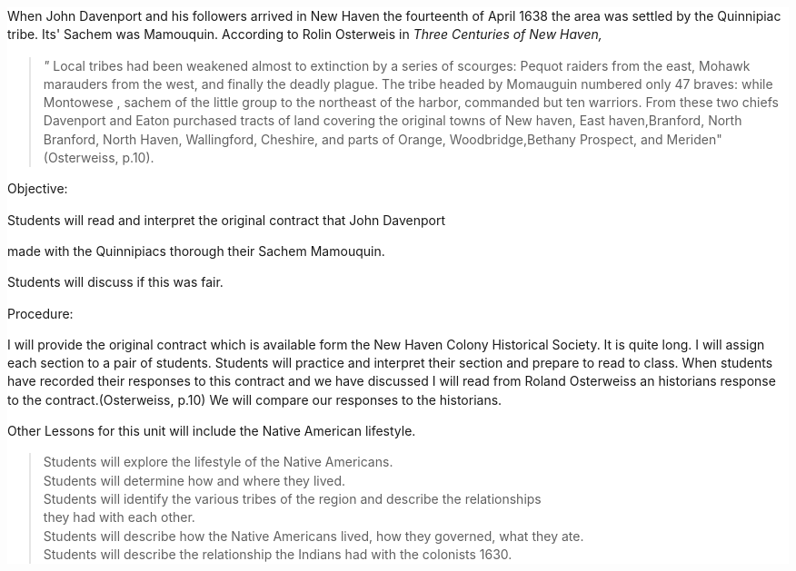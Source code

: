 When John Davenport and his followers arrived in New Haven the fourteenth of April 1638 the area was settled by the Quinnipiac tribe. Its' Sachem was Mamouquin.  According to Rolin Osterweis in
<i>
Three Centuries of New Haven,
</i>
</p>
<blockquote>
<dl>
<dt>
<i>
"
</i>
Local tribes had been weakened almost to extinction by a series of scourges: Pequot raiders from the east, Mohawk marauders from the west, and finally the deadly plague. The tribe headed by Momauguin numbered only 47 braves: while Montowese , sachem of the little group to the northeast of the harbor, commanded but ten warriors. From these two chiefs Davenport and Eaton purchased tracts of land covering the original towns of New haven, East haven,Branford, North Branford, North Haven, Wallingford, Cheshire, and parts of Orange, Woodbridge,Bethany Prospect, and Meriden" (Osterweiss, p.10).
</dt>
</dl>
</blockquote>
<p>
Objective:
</p>
<p>
Students will read and interpret the original contract that John Davenport
</p>
<p>
made with the Quinnipiacs thorough their Sachem Mamouquin.
</p>
<p>
Students will discuss if this was fair.
</p>
<p>
Procedure:
</p>
<p>
I will provide the original contract which is available form the New Haven Colony Historical Society. It is quite long. I will assign each section to a pair of students. Students will practice and interpret their section and prepare to read to class. When students have recorded their responses to this contract and we have discussed I will read from Roland Osterweiss an historians response to the contract.(Osterweiss, p.10) We will compare our responses to the historians.
</p>
<p>
Other Lessons for this unit will include the Native American lifestyle.
</p>
<blockquote>
<dl>
<dt>
Students will explore the lifestyle of the Native Americans.
<dt>
Students will determine how and where they lived.
<dt>
Students will identify the various tribes of the region and describe the relationships
<dt>
they had with each other.
<dt>
Students will describe how the Native Americans lived, how they governed, what they   ate.
<dt>
Students will describe the relationship the Indians had with the colonists 1630.
</dt>
</dt>
</dt>
</dt>